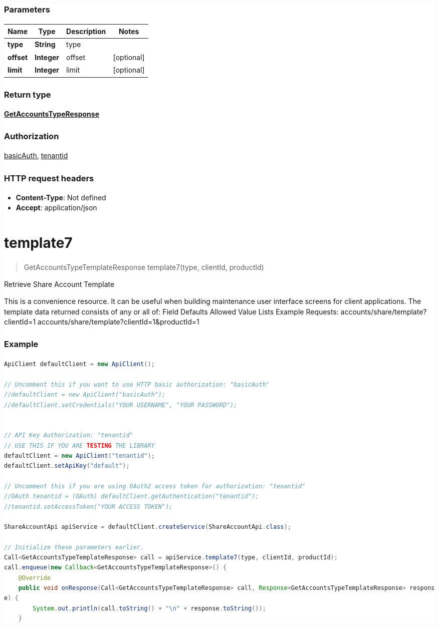 ```java
```

### Parameters

Name | Type | Description  | Notes
------------- | ------------- | ------------- | -------------
 **type** | **String**| type |
 **offset** | **Integer**| offset | [optional]
 **limit** | **Integer**| limit | [optional]

### Return type

[**GetAccountsTypeResponse**](GetAccountsTypeResponse.md)

### Authorization

[basicAuth](../README.md#basicAuth), [tenantid](../README.md#tenantid)

### HTTP request headers

 - **Content-Type**: Not defined
 - **Accept**: application/json

<a name="template7"></a>
# **template7**
> GetAccountsTypeTemplateResponse template7(type, clientId, productId)

Retrieve Share Account Template

This is a convenience resource. It can be useful when building maintenance user interface screens for client applications. The template data returned consists of any or all of:  Field Defaults Allowed Value Lists  Example Requests:  accounts/share/template?clientId&#x3D;1   accounts/share/template?clientId&#x3D;1&amp;productId&#x3D;1

### Example
```java
ApiClient defaultClient = new ApiClient();

// Uncomment this if you want to use HTTP basic authorization: "basicAuth"
//defaultClient = new ApiClient("basicAuth");
//defaultClient.setCredentials("YOUR USERNAME", "YOUR PASSWORD");


// API Key Authorization: "tenantid"
// USE THIS IF YOU ARE TESTING THE LIBRARY
defaultClient = new ApiClient("tenantid");
defaultClient.setApiKey("default");

// Uncomment this if you are using OAuth2 access token for authorization: "tenantid"
//OAuth tenantid = (OAuth) defaultClient.getAuthentication("tenantid");
//tenantid.setAccessToken("YOUR ACCESS TOKEN");

ShareAccountApi apiService = defaultClient.createService(ShareAccountApi.class);

// Initialize these parameters earlier.
Call<GetAccountsTypeTemplateResponse> call = apiService.template7(type, clientId, productId);
call.enqueue(new Callback<GetAccountsTypeTemplateResponse>() {
    @Override
    public void onResponse(Call<GetAccountsTypeTemplateResponse> call, Response<GetAccountsTypeTemplateResponse> response) {
        System.out.println(call.toString() + "\n" + response.toString());
    }

```